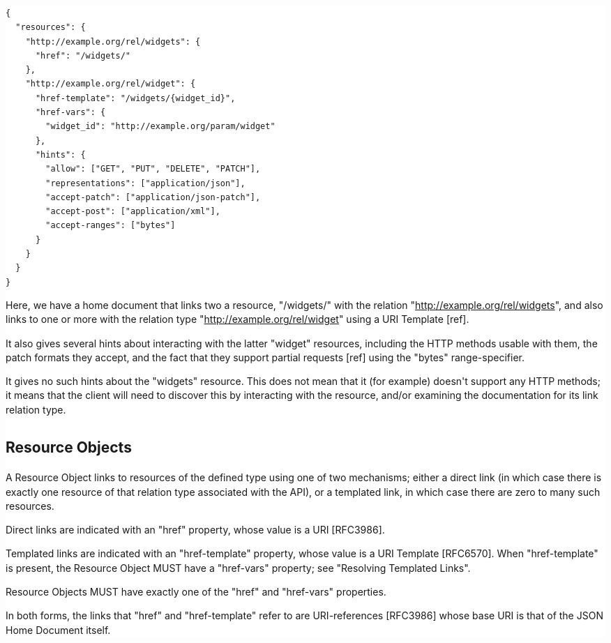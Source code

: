     {
      "resources": {
        "http://example.org/rel/widgets": {
          "href": "/widgets/"
        },
        "http://example.org/rel/widget": {
          "href-template": "/widgets/{widget_id}",
          "href-vars": {
            "widget_id": "http://example.org/param/widget"
          },
          "hints": {
            "allow": ["GET", "PUT", "DELETE", "PATCH"],
            "representations": ["application/json"],
            "accept-patch": ["application/json-patch"],
            "accept-post": ["application/xml"],
            "accept-ranges": ["bytes"]
          }
        }      
      }
    }

Here, we have a home document that links two a resource, "/widgets/" with the
relation "http://example.org/rel/widgets", and also links to one or more with
the relation type "http://example.org/rel/widget" using a URI Template [ref].

It also gives several hints about interacting with the latter "widget"
resources, including the HTTP methods usable with them, the patch formats they
accept, and the fact that they support partial requests [ref] using the
"bytes" range-specifier.

It gives no such hints about the "widgets" resource. This does not mean that
it (for example) doesn't support any HTTP methods; it means that the client
will need to discover this by interacting with the resource, and/or examining
the documentation for its link relation type.


Resource Objects
----------------

A Resource Object links to resources of the defined type using one of two
mechanisms; either a direct link (in which case there is exactly one resource
of that relation type associated with the API), or a templated link, in which
case there are zero to many such resources.

Direct links are indicated with an "href" property, whose value is a URI
[RFC3986].

Templated links are indicated with an "href-template" property, whose value is
a URI Template [RFC6570]. When "href-template" is present, the Resource Object
MUST have a "href-vars" property; see "Resolving Templated Links".

Resource Objects MUST have exactly one of the "href" and "href-vars"
properties.

In both forms, the links that "href" and "href-template" refer to are
URI-references [RFC3986] whose base URI is that of the JSON Home Document
itself.
